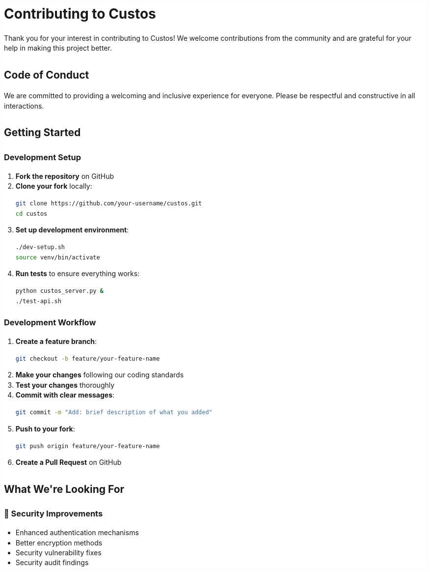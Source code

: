 # Contributing to Custos

Thank you for your interest in contributing to Custos! We welcome contributions from the community and are grateful for your help in making this project better.

## Code of Conduct

We are committed to providing a welcoming and inclusive experience for everyone. Please be respectful and constructive in all interactions.

## Getting Started

### Development Setup

1. **Fork the repository** on GitHub
2. **Clone your fork** locally:
   ```bash
   git clone https://github.com/your-username/custos.git
   cd custos
   ```
3. **Set up development environment**:
   ```bash
   ./dev-setup.sh
   source venv/bin/activate
   ```
4. **Run tests** to ensure everything works:
   ```bash
   python custos_server.py &
   ./test-api.sh
   ```

### Development Workflow

1. **Create a feature branch**:
   ```bash
   git checkout -b feature/your-feature-name
   ```
2. **Make your changes** following our coding standards
3. **Test your changes** thoroughly
4. **Commit with clear messages**:
   ```bash
   git commit -m "Add: brief description of what you added"
   ```
5. **Push to your fork**:
   ```bash
   git push origin feature/your-feature-name
   ```
6. **Create a Pull Request** on GitHub

## What We're Looking For

### 🔐 Security Improvements
- Enhanced authentication mechanisms
- Better encryption methods
- Security vulnerability fixes
- Security audit findings
